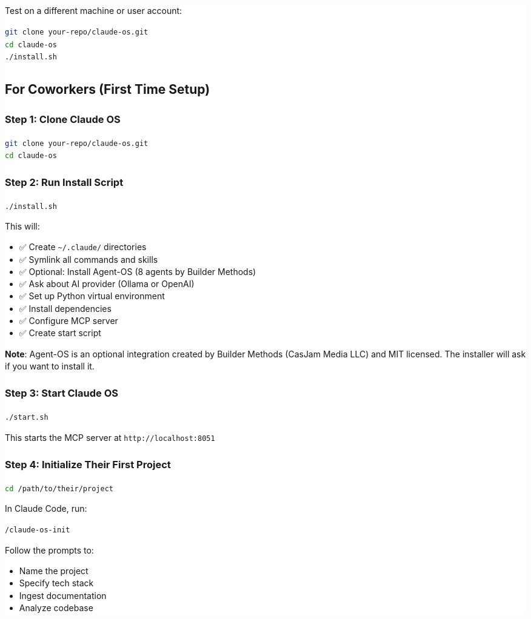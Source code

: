 Test on a different machine or user account:

```bash
git clone your-repo/claude-os.git
cd claude-os
./install.sh
```

## For Coworkers (First Time Setup)

### Step 1: Clone Claude OS

```bash
git clone your-repo/claude-os.git
cd claude-os
```

### Step 2: Run Install Script

```bash
./install.sh
```

This will:
- ✅ Create `~/.claude/` directories
- ✅ Symlink all commands and skills
- ✅ Optional: Install Agent-OS (8 agents by Builder Methods)
- ✅ Ask about AI provider (Ollama or OpenAI)
- ✅ Set up Python virtual environment
- ✅ Install dependencies
- ✅ Configure MCP server
- ✅ Create start script

**Note**: Agent-OS is an optional integration created by Builder Methods (CasJam Media LLC) and MIT licensed. The installer will ask if you want to install it.

### Step 3: Start Claude OS

```bash
./start.sh
```

This starts the MCP server at `http://localhost:8051`

### Step 4: Initialize Their First Project

```bash
cd /path/to/their/project
```

In Claude Code, run:
```
/claude-os-init
```

Follow the prompts to:
- Name the project
- Specify tech stack
- Ingest documentation
- Analyze codebase
